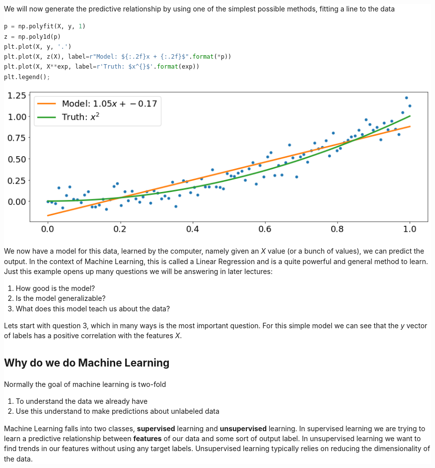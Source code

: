 We will now generate the predictive relationship by using one of the simplest possible methods, fitting a line to the data


```python
p = np.polyfit(X, y, 1)
z = np.poly1d(p)
plt.plot(X, y, '.')
plt.plot(X, z(X), label=r"Model: ${:.2f}x + {:.2f}$".format(*p))
plt.plot(X, X**exp, label=r'Truth: $x^{}$'.format(exp))
plt.legend();
```


![png](output_7_0.png)


We now have a model for this data, learned by the computer, namely given an $X$ value (or a bunch of values), we can predict the output.  In the context of Machine Learning, this is called a Linear Regression and is a quite powerful and general method to learn.  Just this example opens up many questions we will be answering in later lectures:

1. How good is the model?
2. Is the model generalizable?
3. What does this model teach us about the data?

Lets start with question 3, which in many ways is the most important question.  For this simple model we can see that the $y$ vector of labels has a positive correlation with the features $X$. 

## Why do we do Machine Learning
Normally the goal of machine learning is two-fold

1. To understand the data we already have
2. Use this understand to make predictions about unlabeled data

Machine Learning falls into two classes, **supervised** learning and **unsupervised** learning.  In supervised learning we are trying to learn a predictive relationship between **features** of our data and some sort of output label. In unsupervised learning we want to find trends in our features without using any target labels. Unsupervised learning typically relies on reducing the dimensionality of the data.  
